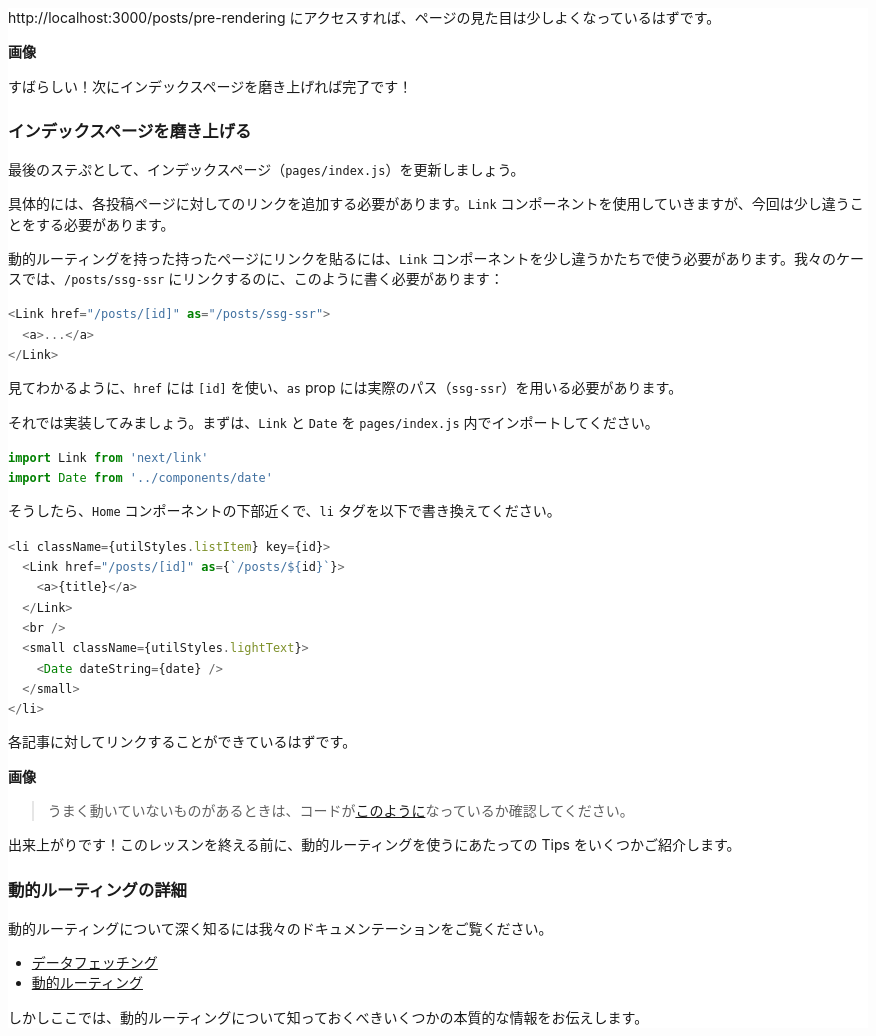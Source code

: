 http://localhost:3000/posts/pre-rendering にアクセスすれば、ページの見た目は少しよくなっているはずです。

**画像**

すばらしい！次にインデックスページを磨き上げれば完了です！

### インデックスページを磨き上げる
最後のステぷとして、インデックスページ（`pages/index.js`）を更新しましょう。

具体的には、各投稿ページに対してのリンクを追加する必要があります。`Link` コンポーネントを使用していきますが、今回は少し違うことをする必要があります。

動的ルーティングを持った持ったページにリンクを貼るには、`Link` コンポーネントを少し違うかたちで使う必要があります。我々のケースでは、`/posts/ssg-ssr` にリンクするのに、このように書く必要があります：

```js
<Link href="/posts/[id]" as="/posts/ssg-ssr">
  <a>...</a>
</Link>
```

見てわかるように、`href` には `[id]` を使い、`as` prop には実際のパス（`ssg-ssr`）を用いる必要があります。

それでは実装してみましょう。まずは、`Link` と `Date` を `pages/index.js` 内でインポートしてください。

```js
import Link from 'next/link'
import Date from '../components/date'
```

そうしたら、`Home` コンポーネントの下部近くで、`li` タグを以下で書き換えてください。

```js
<li className={utilStyles.listItem} key={id}>
  <Link href="/posts/[id]" as={`/posts/${id}`}>
    <a>{title}</a>
  </Link>
  <br />
  <small className={utilStyles.lightText}>
    <Date dateString={date} />
  </small>
</li>
```

各記事に対してリンクすることができているはずです。

**画像**

> うまく動いていないものがあるときは、コードが[このように](https://github.com/zeit/next-learn-starter/tree/master/api-routes-starter)なっているか確認してください。

出来上がりです！このレッスンを終える前に、動的ルーティングを使うにあたっての Tips をいくつかご紹介します。

### 動的ルーティングの詳細
動的ルーティングについて深く知るには我々のドキュメンテーションをご覧ください。
- [データフェッチング](https://nextjs.org/docs/basic-features/data-fetching)
- [動的ルーティング](https://nextjs.org/docs/routing/dynamic-routes)

しかしここでは、動的ルーティングについて知っておくべきいくつかの本質的な情報をお伝えします。

